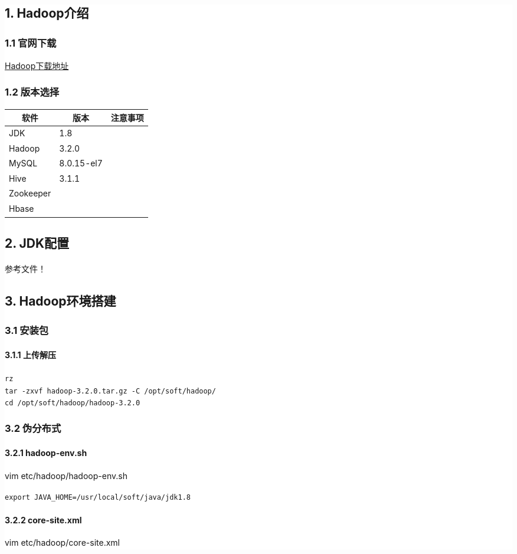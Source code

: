 ## 1. Hadoop介绍

### 1.1 官网下载

[Hadoop下载地址](http://hadoop.apache.org/)

### 1.2 版本选择

| 软件      | 版本       | 注意事项 |
| --------- | ---------- | -------- |
| JDK       | 1.8        |          |
| Hadoop    | 3.2.0      |          |
| MySQL     | 8.0.15-el7 |          |
| Hive      | 3.1.1      |          |
| Zookeeper |            |          |
| Hbase     |            |          |



## 2. JDK配置

参考文件！

## 3. Hadoop环境搭建

### 3.1 安装包

#### 3.1.1 上传解压

```properties
rz
tar -zxvf hadoop-3.2.0.tar.gz -C /opt/soft/hadoop/
cd /opt/soft/hadoop/hadoop-3.2.0
```

### 3.2 伪分布式

#### 3.2.1 hadoop-env.sh

vim etc/hadoop/hadoop-env.sh

```properties
export JAVA_HOME=/usr/local/soft/java/jdk1.8
```

#### 3.2.2 core-site.xml

vim etc/hadoop/core-site.xml
